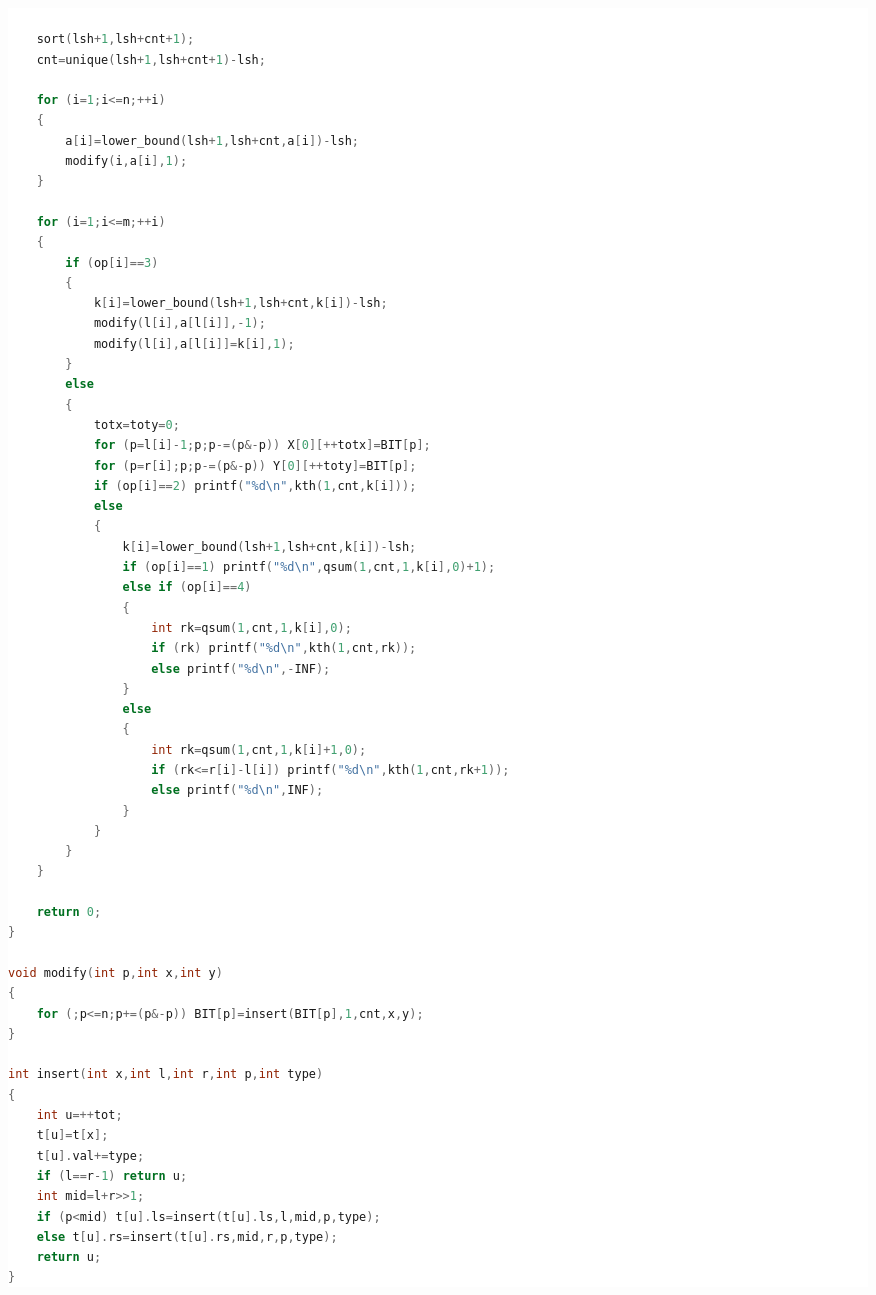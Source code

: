 ```cpp

    sort(lsh+1,lsh+cnt+1);
    cnt=unique(lsh+1,lsh+cnt+1)-lsh;

    for (i=1;i<=n;++i)
    {
        a[i]=lower_bound(lsh+1,lsh+cnt,a[i])-lsh;
        modify(i,a[i],1);
    }

    for (i=1;i<=m;++i)
    {
        if (op[i]==3)
        {
            k[i]=lower_bound(lsh+1,lsh+cnt,k[i])-lsh;
            modify(l[i],a[l[i]],-1);
            modify(l[i],a[l[i]]=k[i],1);
        }
        else
        {
            totx=toty=0;
            for (p=l[i]-1;p;p-=(p&-p)) X[0][++totx]=BIT[p];
            for (p=r[i];p;p-=(p&-p)) Y[0][++toty]=BIT[p];
            if (op[i]==2) printf("%d\n",kth(1,cnt,k[i]));
            else
            {
                k[i]=lower_bound(lsh+1,lsh+cnt,k[i])-lsh;
                if (op[i]==1) printf("%d\n",qsum(1,cnt,1,k[i],0)+1);
                else if (op[i]==4)
                {
                    int rk=qsum(1,cnt,1,k[i],0);
                    if (rk) printf("%d\n",kth(1,cnt,rk));
                    else printf("%d\n",-INF);
                }
                else
                {
                    int rk=qsum(1,cnt,1,k[i]+1,0);
                    if (rk<=r[i]-l[i]) printf("%d\n",kth(1,cnt,rk+1));
                    else printf("%d\n",INF);
                }
            }
        }
    }

    return 0;
}

void modify(int p,int x,int y)
{
    for (;p<=n;p+=(p&-p)) BIT[p]=insert(BIT[p],1,cnt,x,y);
}

int insert(int x,int l,int r,int p,int type)
{
    int u=++tot;
    t[u]=t[x];
    t[u].val+=type;
    if (l==r-1) return u;
    int mid=l+r>>1;
    if (p<mid) t[u].ls=insert(t[u].ls,l,mid,p,type);
    else t[u].rs=insert(t[u].rs,mid,r,p,type);
    return u;
}
```